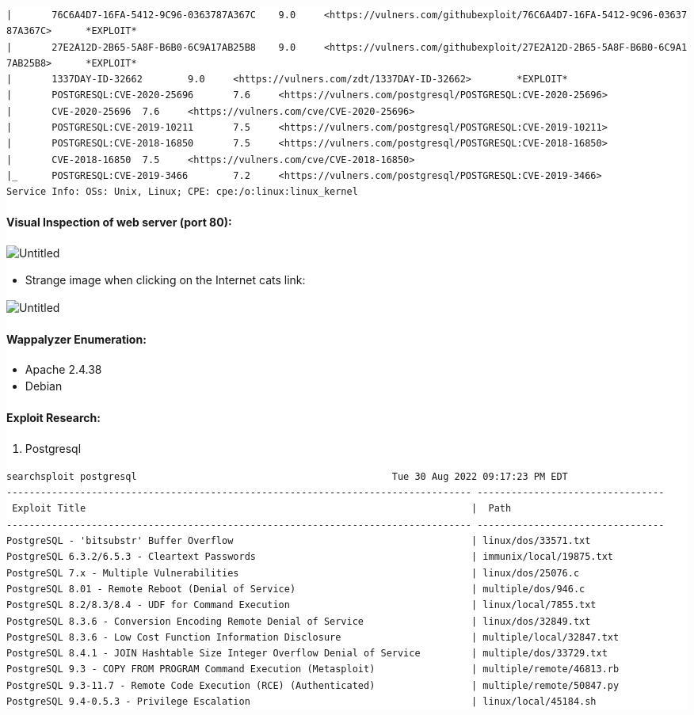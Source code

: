 ```
|       76C6A4D7-16FA-5412-9C96-0363787A367C    9.0     <https://vulners.com/githubexploit/76C6A4D7-16FA-5412-9C96-0363787A367C>      *EXPLOIT*
|       27E2A12D-2B65-5A8F-B6B0-6C9A17AB25B8    9.0     <https://vulners.com/githubexploit/27E2A12D-2B65-5A8F-B6B0-6C9A17AB25B8>      *EXPLOIT*
|       1337DAY-ID-32662        9.0     <https://vulners.com/zdt/1337DAY-ID-32662>        *EXPLOIT*
|       POSTGRESQL:CVE-2020-25696       7.6     <https://vulners.com/postgresql/POSTGRESQL:CVE-2020-25696>
|       CVE-2020-25696  7.6     <https://vulners.com/cve/CVE-2020-25696>
|       POSTGRESQL:CVE-2019-10211       7.5     <https://vulners.com/postgresql/POSTGRESQL:CVE-2019-10211>
|       POSTGRESQL:CVE-2018-16850       7.5     <https://vulners.com/postgresql/POSTGRESQL:CVE-2018-16850>
|       CVE-2018-16850  7.5     <https://vulners.com/cve/CVE-2018-16850>
|_      POSTGRESQL:CVE-2019-3466        7.2     <https://vulners.com/postgresql/POSTGRESQL:CVE-2019-3466>
Service Info: OSs: Unix, Linux; CPE: cpe:/o:linux:linux_kernel
```

#### Visual Inspection of web server (port 80):

![Untitled](https://s3-us-west-2.amazonaws.com/secure.notion-static.com/3aab2327-7f53-40c0-9880-25db5de6ab5b/Untitled.png)

* Strange image when clicking on the Internet cats link:

![Untitled](https://s3-us-west-2.amazonaws.com/secure.notion-static.com/81b82a84-5fea-4527-a715-2ec4dff440ea/Untitled.png)

#### Wappalyzer Enumeration:

* Apache 2.4.38
* Debian

#### Exploit Research:

1. Postgresql

```
searchsploit postgresql                                             Tue 30 Aug 2022 09:17:23 PM EDT
---------------------------------------------------------------------------------- ---------------------------------
 Exploit Title                                                                    |  Path
---------------------------------------------------------------------------------- ---------------------------------
PostgreSQL - 'bitsubstr' Buffer Overflow                                          | linux/dos/33571.txt
PostgreSQL 6.3.2/6.5.3 - Cleartext Passwords                                      | immunix/local/19875.txt
PostgreSQL 7.x - Multiple Vulnerabilities                                         | linux/dos/25076.c
PostgreSQL 8.01 - Remote Reboot (Denial of Service)                               | multiple/dos/946.c
PostgreSQL 8.2/8.3/8.4 - UDF for Command Execution                                | linux/local/7855.txt
PostgreSQL 8.3.6 - Conversion Encoding Remote Denial of Service                   | linux/dos/32849.txt
PostgreSQL 8.3.6 - Low Cost Function Information Disclosure                       | multiple/local/32847.txt
PostgreSQL 8.4.1 - JOIN Hashtable Size Integer Overflow Denial of Service         | multiple/dos/33729.txt
PostgreSQL 9.3 - COPY FROM PROGRAM Command Execution (Metasploit)                 | multiple/remote/46813.rb
PostgreSQL 9.3-11.7 - Remote Code Execution (RCE) (Authenticated)                 | multiple/remote/50847.py
PostgreSQL 9.4-0.5.3 - Privilege Escalation                                       | linux/local/45184.sh
```
